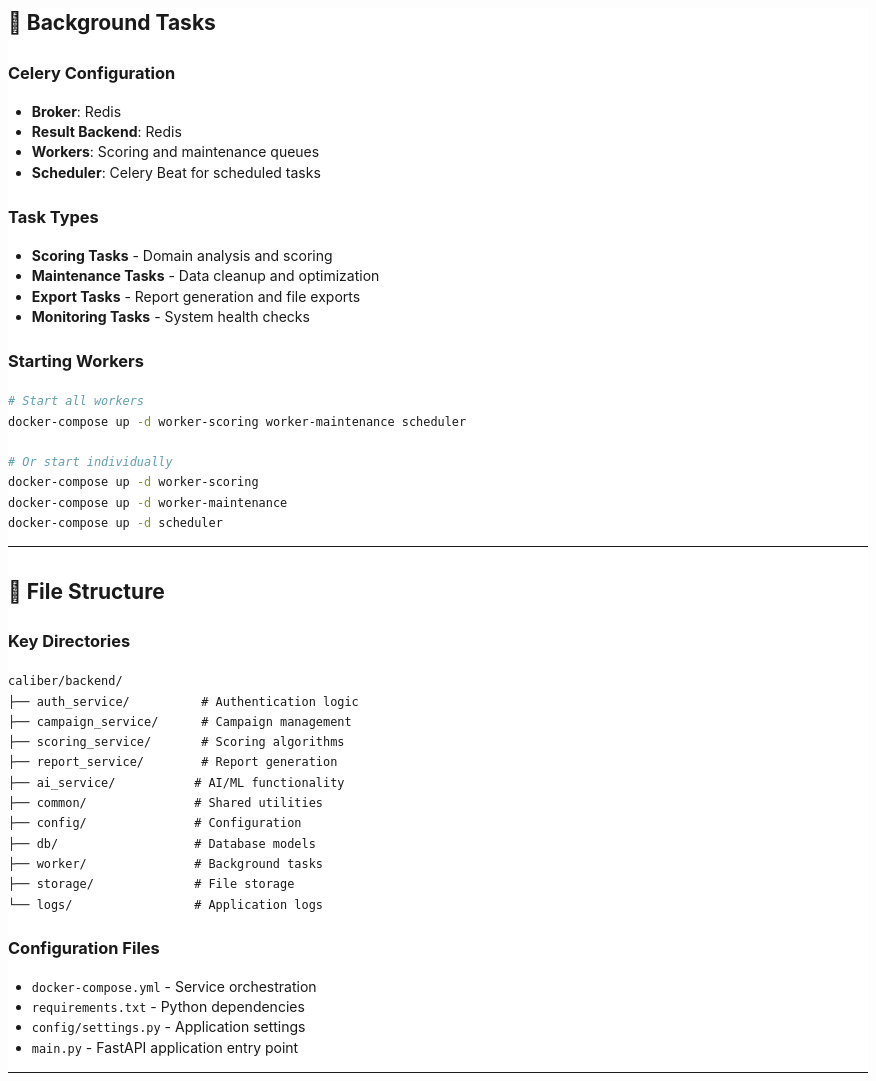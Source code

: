 
## 🔄 Background Tasks

### Celery Configuration
- **Broker**: Redis
- **Result Backend**: Redis
- **Workers**: Scoring and maintenance queues
- **Scheduler**: Celery Beat for scheduled tasks

### Task Types
- **Scoring Tasks** - Domain analysis and scoring
- **Maintenance Tasks** - Data cleanup and optimization
- **Export Tasks** - Report generation and file exports
- **Monitoring Tasks** - System health checks

### Starting Workers
```bash
# Start all workers
docker-compose up -d worker-scoring worker-maintenance scheduler

# Or start individually
docker-compose up -d worker-scoring
docker-compose up -d worker-maintenance
docker-compose up -d scheduler
```

---

## 📁 File Structure

### Key Directories
```
caliber/backend/
├── auth_service/          # Authentication logic
├── campaign_service/      # Campaign management
├── scoring_service/       # Scoring algorithms
├── report_service/        # Report generation
├── ai_service/           # AI/ML functionality
├── common/               # Shared utilities
├── config/               # Configuration
├── db/                   # Database models
├── worker/               # Background tasks
├── storage/              # File storage
└── logs/                 # Application logs
```

### Configuration Files
- `docker-compose.yml` - Service orchestration
- `requirements.txt` - Python dependencies
- `config/settings.py` - Application settings
- `main.py` - FastAPI application entry point

---